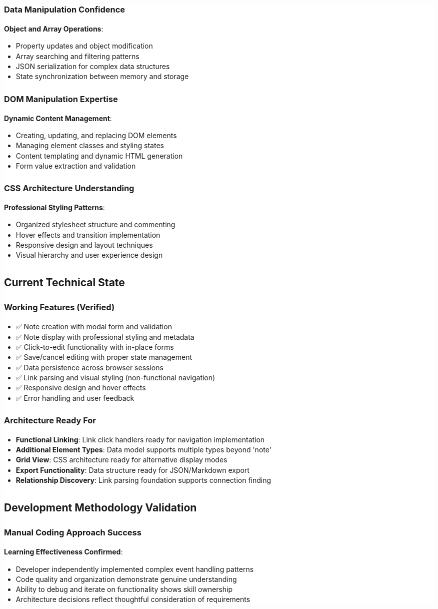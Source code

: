 ### Data Manipulation Confidence
**Object and Array Operations**:
- Property updates and object modification
- Array searching and filtering patterns
- JSON serialization for complex data structures
- State synchronization between memory and storage

### DOM Manipulation Expertise
**Dynamic Content Management**:
- Creating, updating, and replacing DOM elements
- Managing element classes and styling states
- Content templating and dynamic HTML generation
- Form value extraction and validation

### CSS Architecture Understanding
**Professional Styling Patterns**:
- Organized stylesheet structure and commenting
- Hover effects and transition implementation
- Responsive design and layout techniques
- Visual hierarchy and user experience design

## Current Technical State

### Working Features (Verified)
- ✅ Note creation with modal form and validation
- ✅ Note display with professional styling and metadata
- ✅ Click-to-edit functionality with in-place forms
- ✅ Save/cancel editing with proper state management
- ✅ Data persistence across browser sessions
- ✅ Link parsing and visual styling (non-functional navigation)
- ✅ Responsive design and hover effects
- ✅ Error handling and user feedback

### Architecture Ready For
- **Functional Linking**: Link click handlers ready for navigation implementation
- **Additional Element Types**: Data model supports multiple types beyond 'note'
- **Grid View**: CSS architecture ready for alternative display modes
- **Export Functionality**: Data structure ready for JSON/Markdown export
- **Relationship Discovery**: Link parsing foundation supports connection finding

## Development Methodology Validation

### Manual Coding Approach Success
**Learning Effectiveness Confirmed**: 
- Developer independently implemented complex event handling patterns
- Code quality and organization demonstrate genuine understanding
- Ability to debug and iterate on functionality shows skill ownership
- Architecture decisions reflect thoughtful consideration of requirements
